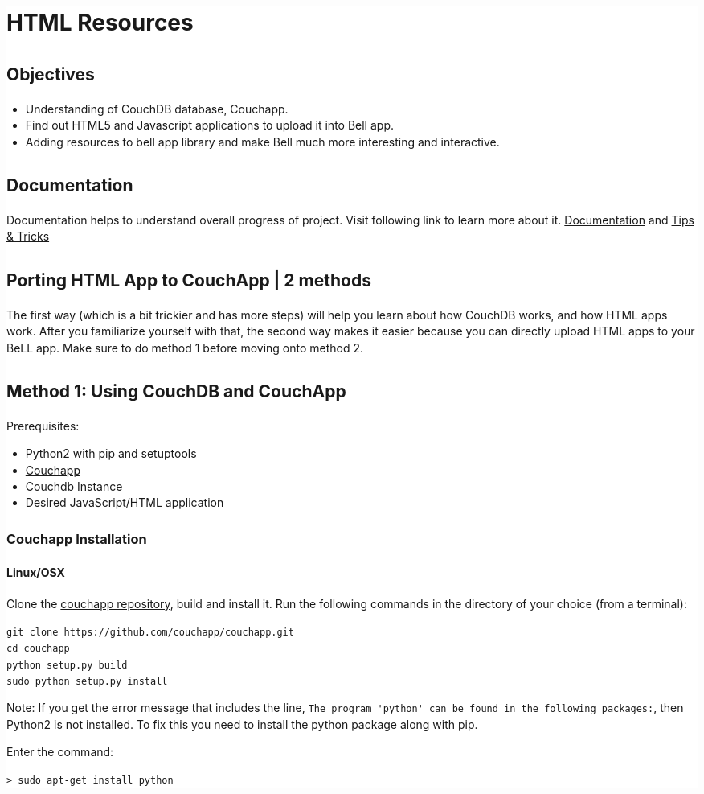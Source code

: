 # HTML Resources

## Objectives

* Understanding of CouchDB database, Couchapp.
* Find out HTML5 and Javascript applications to upload it into Bell app.
* Adding resources to bell app library and make Bell much more interesting and interactive.

## Documentation

Documentation helps to understand overall progress of project. Visit following link to learn more about it.
[Documentation](https://docs.google.com/document/d/1aAzah833gWCQ2hWtGyMJLIK83nmunPJn42bnliLrxDk) and [Tips & Tricks](https://docs.google.com/document/d/1d5HZYSkiNKn0WCYAjAd3tvSC8QlBbyECnvhRqCphT4c)

## Porting HTML App to CouchApp | 2 methods

The first way (which is a bit trickier and has more steps) will help you learn about how CouchDB works, and how HTML apps work. After you familiarize yourself with that, the second way makes it easier because you can directly upload HTML apps to your BeLL app. Make sure to do method 1 before moving onto method 2.

## Method 1: Using CouchDB and CouchApp

Prerequisites:

* Python2 with pip and setuptools
* [Couchapp](rbts-html-resources.md#Couchapp_Installation)
* Couchdb Instance
* Desired JavaScript/HTML application

### Couchapp Installation

#### Linux/OSX

Clone the [couchapp repository](https://github.com/couchapp/couchapp.git), build and install it. Run the following commands in the directory of your choice (from a terminal):

```
git clone https://github.com/couchapp/couchapp.git
cd couchapp
python setup.py build
sudo python setup.py install
```

Note: If you get the error message that includes the line, `The program 'python' can be found in the following packages:`, then Python2 is not installed. To fix this you need to install the python package along with pip.

Enter the command:

`> sudo apt-get install python`

